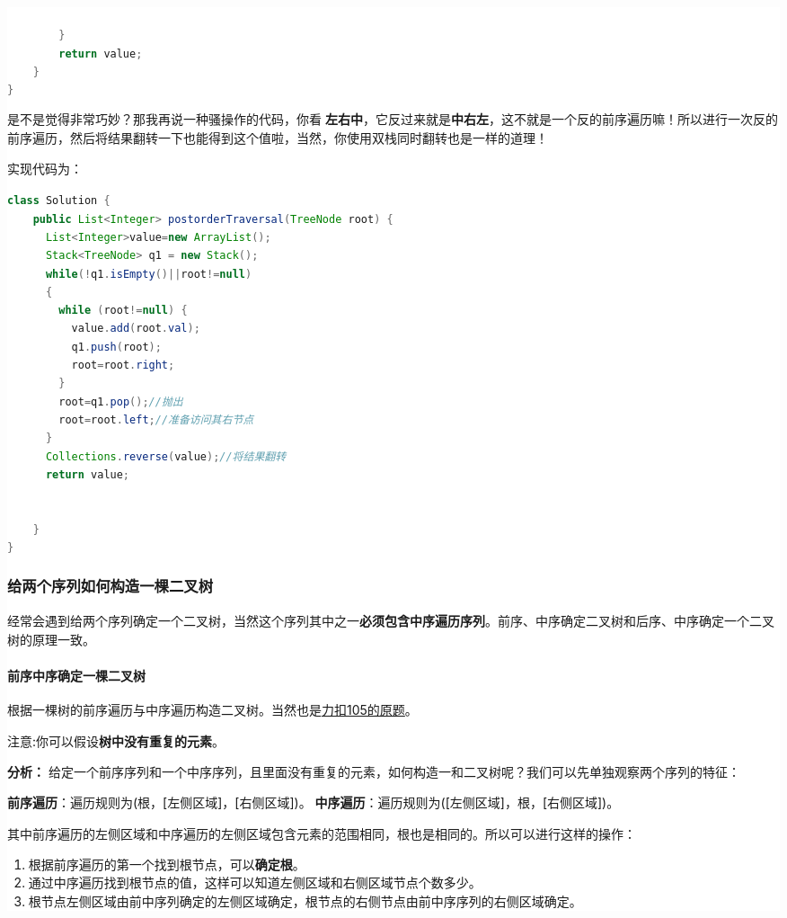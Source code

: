 ```java
            
        }
        return value;
    }
}
```



是不是觉得非常巧妙？那我再说一种骚操作的代码，你看 **左右中**，它反过来就是**中右左**，这不就是一个反的前序遍历嘛！所以进行一次反的前序遍历，然后将结果翻转一下也能得到这个值啦，当然，你使用双栈同时翻转也是一样的道理！

实现代码为：

```java
class Solution {
    public List<Integer> postorderTraversal(TreeNode root) {
      List<Integer>value=new ArrayList();
      Stack<TreeNode> q1 = new Stack();	
      while(!q1.isEmpty()||root!=null)
      {
        while (root!=null) {
          value.add(root.val);
          q1.push(root);				
          root=root.right;
        }
        root=q1.pop();//抛出
        root=root.left;//准备访问其右节点
      }
      Collections.reverse(value);//将结果翻转
      return value;

     
    }
}
```



### 给两个序列如何构造一棵二叉树

经常会遇到给两个序列确定一个二叉树，当然这个序列其中之一**必须包含中序遍历序列**。前序、中序确定二叉树和后序、中序确定一个二叉树的原理一致。

#### 前序中序确定一棵二叉树

根据一棵树的前序遍历与中序遍历构造二叉树。当然也是[力扣105的原题](https://leetcode-cn.com/problems/construct-binary-tree-from-preorder-and-inorder-traversal/)。

注意:你可以假设**树中没有重复的元素**。

**分析：**
给定一个前序序列和一个中序序列，且里面没有重复的元素，如何构造一和二叉树呢？我们可以先单独观察两个序列的特征：

**前序遍历**：遍历规则为(根，[左侧区域]，[右侧区域])。
**中序遍历**：遍历规则为([左侧区域]，根，[右侧区域])。

其中前序遍历的左侧区域和中序遍历的左侧区域包含元素的范围相同，根也是相同的。所以可以进行这样的操作：
1. 根据前序遍历的第一个找到根节点，可以**确定根**。
 2. 通过中序遍历找到根节点的值，这样可以知道左侧区域和右侧区域节点个数多少。
 3. 根节点左侧区域由前中序列确定的左侧区域确定，根节点的右侧节点由前中序序列的右侧区域确定。
